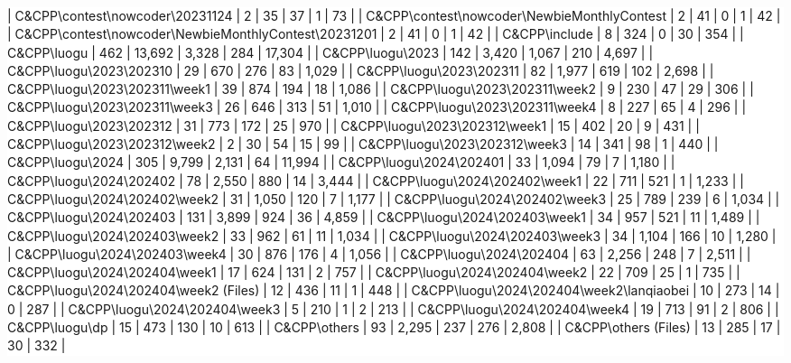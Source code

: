 | C&CPP\\contest\\nowcoder\\20231124 | 2 | 35 | 37 | 1 | 73 |
| C&CPP\\contest\\nowcoder\\NewbieMonthlyContest | 2 | 41 | 0 | 1 | 42 |
| C&CPP\\contest\\nowcoder\\NewbieMonthlyContest\\20231201 | 2 | 41 | 0 | 1 | 42 |
| C&CPP\\include | 8 | 324 | 0 | 30 | 354 |
| C&CPP\\luogu | 462 | 13,692 | 3,328 | 284 | 17,304 |
| C&CPP\\luogu\\2023 | 142 | 3,420 | 1,067 | 210 | 4,697 |
| C&CPP\\luogu\\2023\\202310 | 29 | 670 | 276 | 83 | 1,029 |
| C&CPP\\luogu\\2023\\202311 | 82 | 1,977 | 619 | 102 | 2,698 |
| C&CPP\\luogu\\2023\\202311\\week1 | 39 | 874 | 194 | 18 | 1,086 |
| C&CPP\\luogu\\2023\\202311\\week2 | 9 | 230 | 47 | 29 | 306 |
| C&CPP\\luogu\\2023\\202311\\week3 | 26 | 646 | 313 | 51 | 1,010 |
| C&CPP\\luogu\\2023\\202311\\week4 | 8 | 227 | 65 | 4 | 296 |
| C&CPP\\luogu\\2023\\202312 | 31 | 773 | 172 | 25 | 970 |
| C&CPP\\luogu\\2023\\202312\\week1 | 15 | 402 | 20 | 9 | 431 |
| C&CPP\\luogu\\2023\\202312\\week2 | 2 | 30 | 54 | 15 | 99 |
| C&CPP\\luogu\\2023\\202312\\week3 | 14 | 341 | 98 | 1 | 440 |
| C&CPP\\luogu\\2024 | 305 | 9,799 | 2,131 | 64 | 11,994 |
| C&CPP\\luogu\\2024\\202401 | 33 | 1,094 | 79 | 7 | 1,180 |
| C&CPP\\luogu\\2024\\202402 | 78 | 2,550 | 880 | 14 | 3,444 |
| C&CPP\\luogu\\2024\\202402\\week1 | 22 | 711 | 521 | 1 | 1,233 |
| C&CPP\\luogu\\2024\\202402\\week2 | 31 | 1,050 | 120 | 7 | 1,177 |
| C&CPP\\luogu\\2024\\202402\\week3 | 25 | 789 | 239 | 6 | 1,034 |
| C&CPP\\luogu\\2024\\202403 | 131 | 3,899 | 924 | 36 | 4,859 |
| C&CPP\\luogu\\2024\\202403\\week1 | 34 | 957 | 521 | 11 | 1,489 |
| C&CPP\\luogu\\2024\\202403\\week2 | 33 | 962 | 61 | 11 | 1,034 |
| C&CPP\\luogu\\2024\\202403\\week3 | 34 | 1,104 | 166 | 10 | 1,280 |
| C&CPP\\luogu\\2024\\202403\\week4 | 30 | 876 | 176 | 4 | 1,056 |
| C&CPP\\luogu\\2024\\202404 | 63 | 2,256 | 248 | 7 | 2,511 |
| C&CPP\\luogu\\2024\\202404\\week1 | 17 | 624 | 131 | 2 | 757 |
| C&CPP\\luogu\\2024\\202404\\week2 | 22 | 709 | 25 | 1 | 735 |
| C&CPP\\luogu\\2024\\202404\\week2 (Files) | 12 | 436 | 11 | 1 | 448 |
| C&CPP\\luogu\\2024\\202404\\week2\\lanqiaobei | 10 | 273 | 14 | 0 | 287 |
| C&CPP\\luogu\\2024\\202404\\week3 | 5 | 210 | 1 | 2 | 213 |
| C&CPP\\luogu\\2024\\202404\\week4 | 19 | 713 | 91 | 2 | 806 |
| C&CPP\\luogu\\dp | 15 | 473 | 130 | 10 | 613 |
| C&CPP\\others | 93 | 2,295 | 237 | 276 | 2,808 |
| C&CPP\\others (Files) | 13 | 285 | 17 | 30 | 332 |